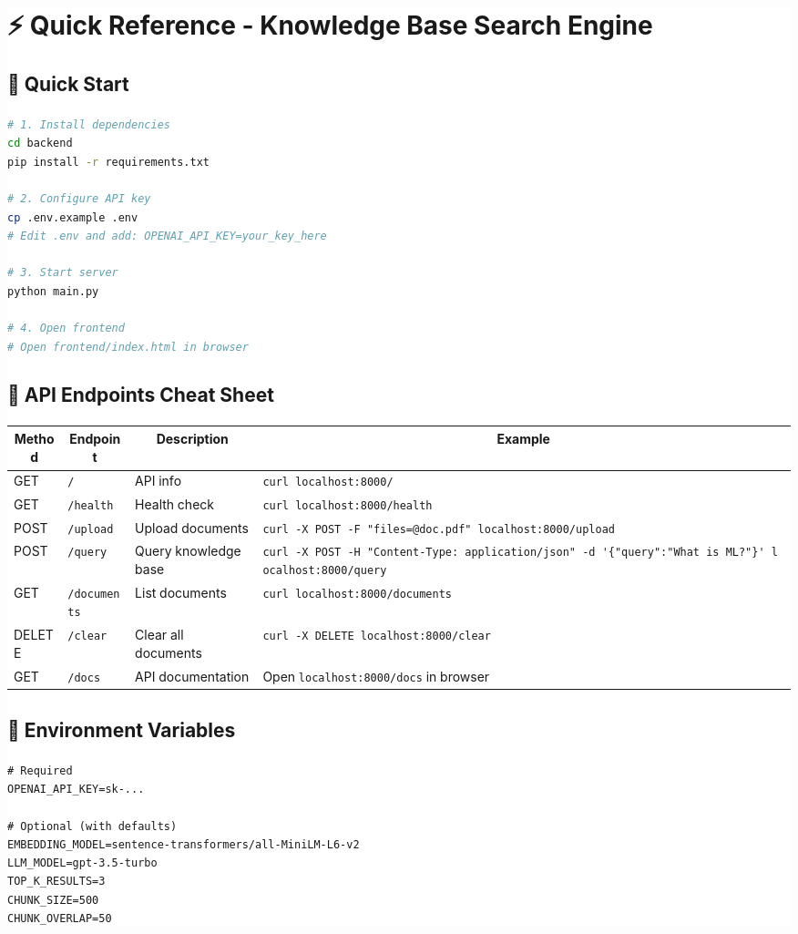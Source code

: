 # ⚡ Quick Reference - Knowledge Base Search Engine

## 🚀 Quick Start

```bash
# 1. Install dependencies
cd backend
pip install -r requirements.txt

# 2. Configure API key
cp .env.example .env
# Edit .env and add: OPENAI_API_KEY=your_key_here

# 3. Start server
python main.py

# 4. Open frontend
# Open frontend/index.html in browser
```

## 📡 API Endpoints Cheat Sheet

| Method | Endpoint | Description | Example |
|--------|----------|-------------|---------|
| GET | `/` | API info | `curl localhost:8000/` |
| GET | `/health` | Health check | `curl localhost:8000/health` |
| POST | `/upload` | Upload documents | `curl -X POST -F "files=@doc.pdf" localhost:8000/upload` |
| POST | `/query` | Query knowledge base | `curl -X POST -H "Content-Type: application/json" -d '{"query":"What is ML?"}' localhost:8000/query` |
| GET | `/documents` | List documents | `curl localhost:8000/documents` |
| DELETE | `/clear` | Clear all documents | `curl -X DELETE localhost:8000/clear` |
| GET | `/docs` | API documentation | Open `localhost:8000/docs` in browser |

## 🔑 Environment Variables

```env
# Required
OPENAI_API_KEY=sk-...

# Optional (with defaults)
EMBEDDING_MODEL=sentence-transformers/all-MiniLM-L6-v2
LLM_MODEL=gpt-3.5-turbo
TOP_K_RESULTS=3
CHUNK_SIZE=500
CHUNK_OVERLAP=50
```
